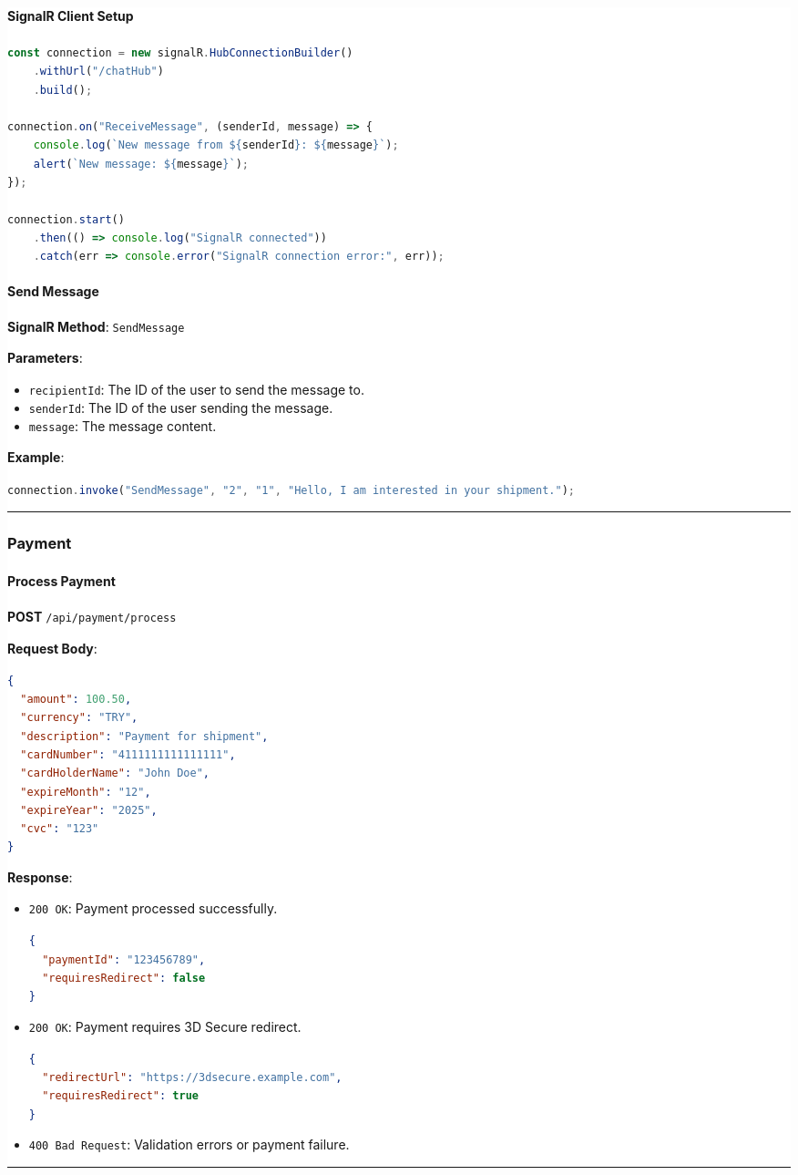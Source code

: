#### SignalR Client Setup
```javascript
const connection = new signalR.HubConnectionBuilder()
    .withUrl("/chatHub")
    .build();

connection.on("ReceiveMessage", (senderId, message) => {
    console.log(`New message from ${senderId}: ${message}`);
    alert(`New message: ${message}`);
});

connection.start()
    .then(() => console.log("SignalR connected"))
    .catch(err => console.error("SignalR connection error:", err));
```

#### Send Message
**SignalR Method**: `SendMessage`

**Parameters**:
- `recipientId`: The ID of the user to send the message to.
- `senderId`: The ID of the user sending the message.
- `message`: The message content.

**Example**:
```javascript
connection.invoke("SendMessage", "2", "1", "Hello, I am interested in your shipment.");
```

---

### Payment

#### Process Payment
**POST** `/api/payment/process`

**Request Body**:
```json
{
  "amount": 100.50,
  "currency": "TRY",
  "description": "Payment for shipment",
  "cardNumber": "4111111111111111",
  "cardHolderName": "John Doe",
  "expireMonth": "12",
  "expireYear": "2025",
  "cvc": "123"
}
```

**Response**:
- `200 OK`: Payment processed successfully.
  ```json
  {
    "paymentId": "123456789",
    "requiresRedirect": false
  }
  ```
- `200 OK`: Payment requires 3D Secure redirect.
  ```json
  {
    "redirectUrl": "https://3dsecure.example.com",
    "requiresRedirect": true
  }
  ```
- `400 Bad Request`: Validation errors or payment failure.

---